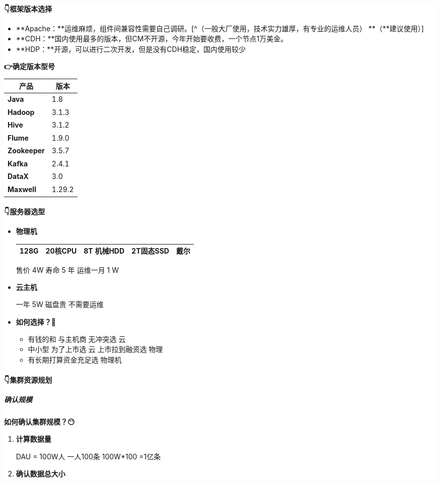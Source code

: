#### 👇框架版本选择

- **Apache：**运维麻烦，组件间兼容性需要自己调研。[^（一般大厂使用，技术实力雄厚，有专业的运维人员） **（**建议使用）]
- **CDH：**国内使用最多的版本，但CM不开源，今年开始要收费，一个节点1万美金。
- **HDP：**开源，可以进行二次开发，但是没有CDH稳定，国内使用较少

**👉确定版本型号**

| **产品**      | **版本** |
| ------------- | -------- |
| **Java**      | 1.8      |
| **Hadoop**    | 3.1.3    |
| **Hive**      | 3.1.2    |
| **Flume**     | 1.9.0    |
| **Zookeeper** | 3.5.7    |
| **Kafka**     | 2.4.1    |
| **DataX**     | 3.0      |
| **Maxwell**   | 1.29.2   |



#### 👇服务器选型

- **物理机**

  | 128G | 20核CPU | 8T 机械HDD | 2T固态SSD | 戴尔 |
  | ---- | ------- | ---------- | --------- | ---- |

  售价  4W   寿命  5 年  	运维一月  1 W

- **云主机**

  一年   5W  	磁盘贵     不需要运维

- **如何选择？🤔**

  - 有钱的和  与主机商  无冲突选   云
  - 中小型       为了上市选  云   上市拉到融资选  物理
  - 有长期打算资金充足选   物理机





#### 👇集群资源规划

##### 确认规模

**如何确认集群规模？😶**

1. **计算数据量**

   DAU = 100W人   一人100条		100W*100  =1亿条

2. **确认数据总大小**


  [^-Xms]: 表示JVM Heap(堆内存)最小尺寸，初始分配
  [^-Xmx]: 表示JVM Heap(堆内存)最大允许的尺寸，按需分配
[^ExecSource]: 可以实时搜集数据，但是在Flume不运行或者Shell命令出错的情况下，数据将会丢失。
[^SpoolingDirectorySource]: 监控目录，支持断点续传
  [^注意]: 别忘了赋权
  [^FileChannel优化]: 配置dataDirs    checkpointDir和backupCheckpointDir指  向多个路径，每个路径对应不同的硬盘，增大Flume吞吐量保证高可用
  [^HDFS Sink优化]: 配置hdfs.rollInterval=3600，hdfs.rollSize=134217728，hdfs.rollCount =0   文件在达到128M时会滚动生成新文件  文件创建超3600秒时会滚动生成新文件
  [^解决零点漂移问题]: 就是时间戳使用数据内的时间戳    使用当前时间戳
[^例子：]: iPhoneX手机就是SPU。一台银色、128G内存的、支持联通网络的iPhoneX，就是SKU
[^全量同步]: 每天都将业务数据库中的全部数据同步一份到数据仓库，这是保证两侧数据同步的最简单的方式
[^增量同步]: 每天只将业务数据中的新增及变化数据同步到数据仓库。采用每日增量同步的表，通常需要在首日先进行一次全量同步